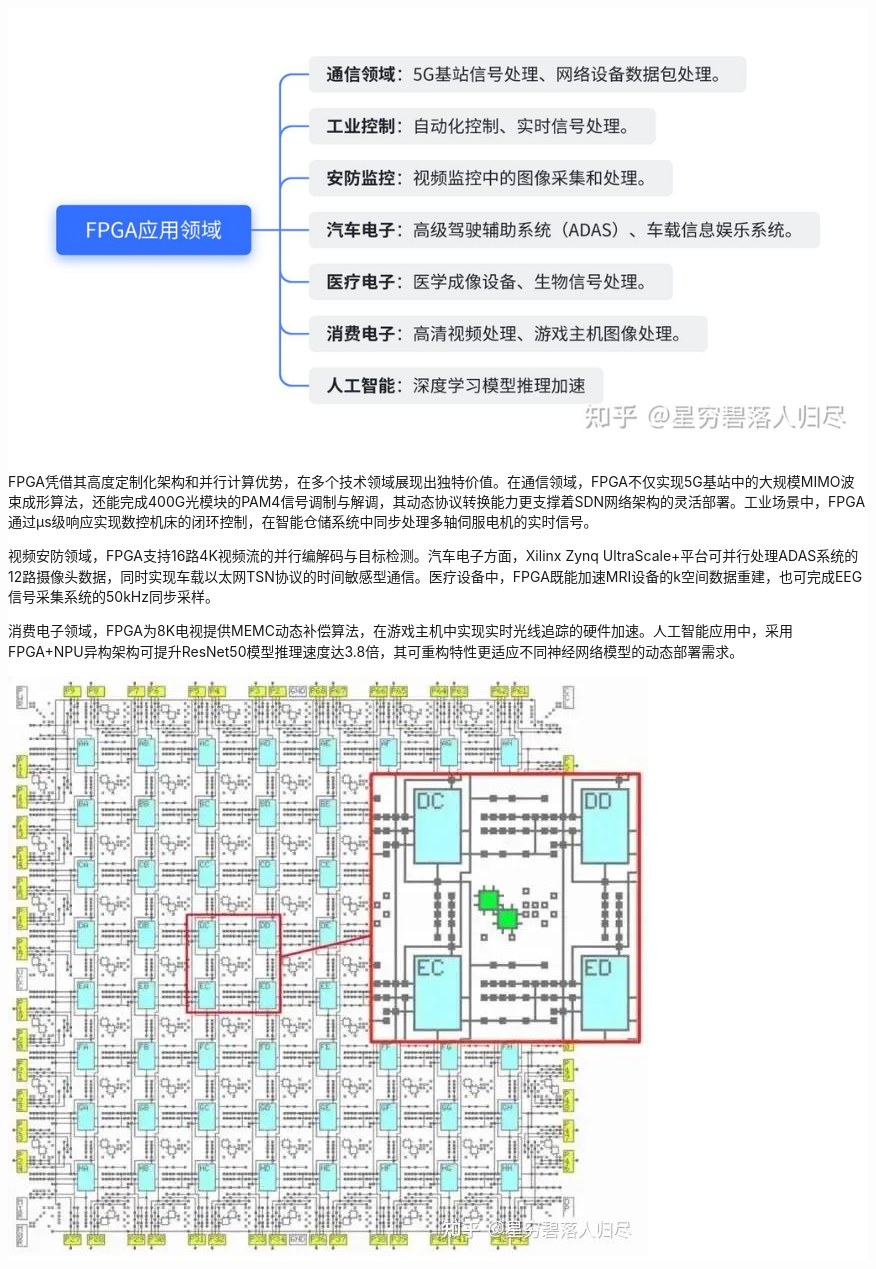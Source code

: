 ![](./imgs/v2-86ad8f464ae3e0bb45e59288722b9382_1440w.jpg)

FPGA凭借其高度定制化架构和并行计算优势，在多个技术领域展现出独特价值。在通信领域，FPGA不仅实现5G基站中的大规模MIMO波束成形算法‌，还能完成400G光模块的PAM4信号调制与解调‌，其动态协议转换能力更支撑着SDN网络架构的灵活部署‌。工业场景中，FPGA通过μs级响应实现数控机床的闭环控制‌，在智能仓储系统中同步处理多轴伺服电机的实时信号‌。

视频安防领域，FPGA支持16路4K视频流的并行编解码与目标检测‌。汽车电子方面，Xilinx Zynq UltraScale+平台可并行处理ADAS系统的12路摄像头数据‌，同时实现车载以太网TSN协议的时间敏感型通信‌。医疗设备中，FPGA既能加速MRI设备的k空间数据重建‌，也可完成EEG信号采集系统的50kHz同步采样‌。

消费电子领域，FPGA为8K电视提供MEMC动态补偿算法‌，在游戏主机中实现实时光线追踪的硬件加速‌。人工智能应用中，采用FPGA+NPU异构架构可提升ResNet50模型推理速度达3.8倍‌，其可重构特性更适应不同神经网络模型的动态部署需求‌。

![](./imgs/v2-7c95b6f3a7b66d4def80603e96f7a574_1440w.jpg)
